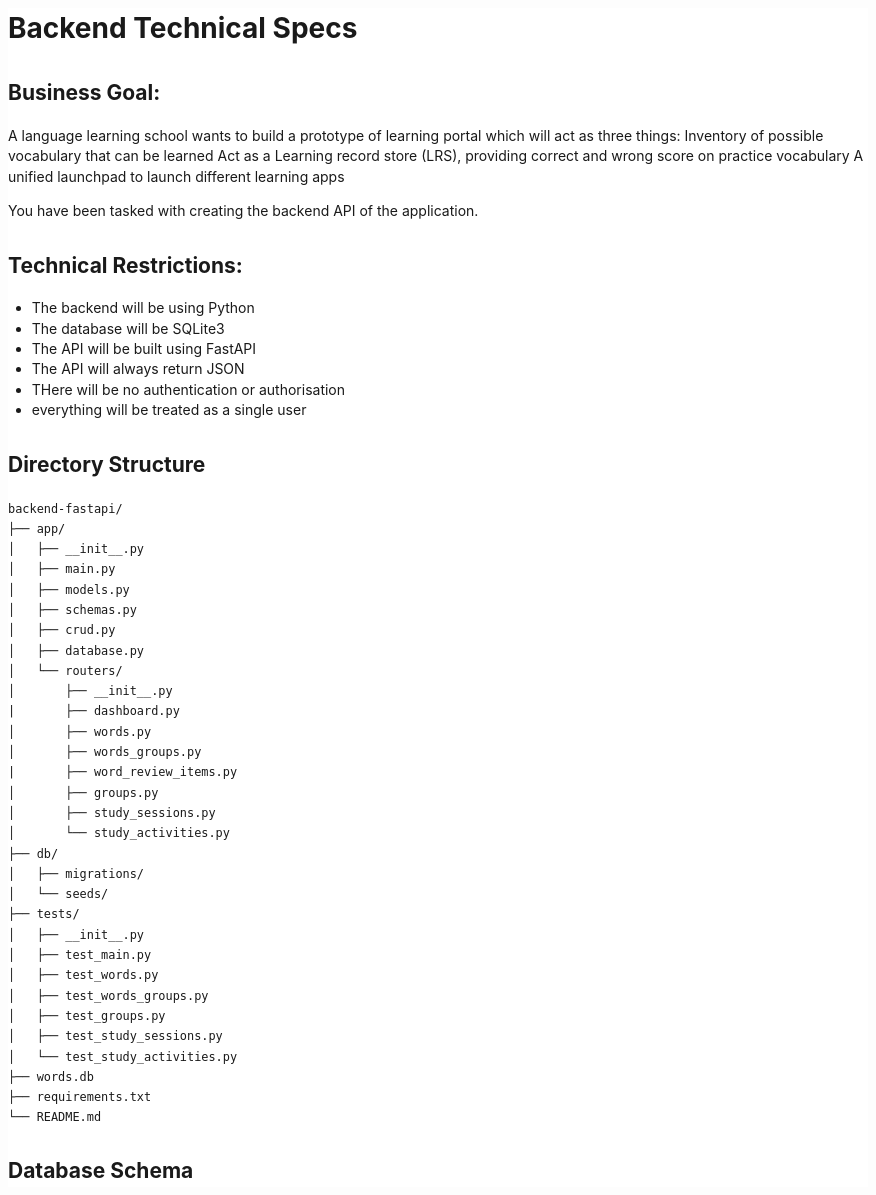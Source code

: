 
# Backend Technical Specs

## Business Goal: 
A language learning school wants to build a prototype of learning portal which will act as three things:
Inventory of possible vocabulary that can be learned
Act as a  Learning record store (LRS), providing correct and wrong score on practice vocabulary
A unified launchpad to launch different learning apps

You have been tasked with creating the backend API of the application.

## Technical Restrictions:
- The backend will be using Python 
- The database will be SQLite3
- The API will be built using FastAPI
- The API will always return JSON
- THere will be no authentication or authorisation
- everything will be treated as a single user

## Directory Structure

```text
backend-fastapi/
├── app/
│   ├── __init__.py
│   ├── main.py
│   ├── models.py
│   ├── schemas.py
│   ├── crud.py
│   ├── database.py
│   └── routers/
│       ├── __init__.py
|       ├── dashboard.py
│       ├── words.py
│       ├── words_groups.py
|       ├── word_review_items.py
│       ├── groups.py
│       ├── study_sessions.py
│       └── study_activities.py
├── db/
│   ├── migrations/
│   └── seeds/
├── tests/
│   ├── __init__.py
│   ├── test_main.py
│   ├── test_words.py
│   ├── test_words_groups.py
│   ├── test_groups.py
│   ├── test_study_sessions.py
│   └── test_study_activities.py
├── words.db
├── requirements.txt
└── README.md
```
## Database Schema
